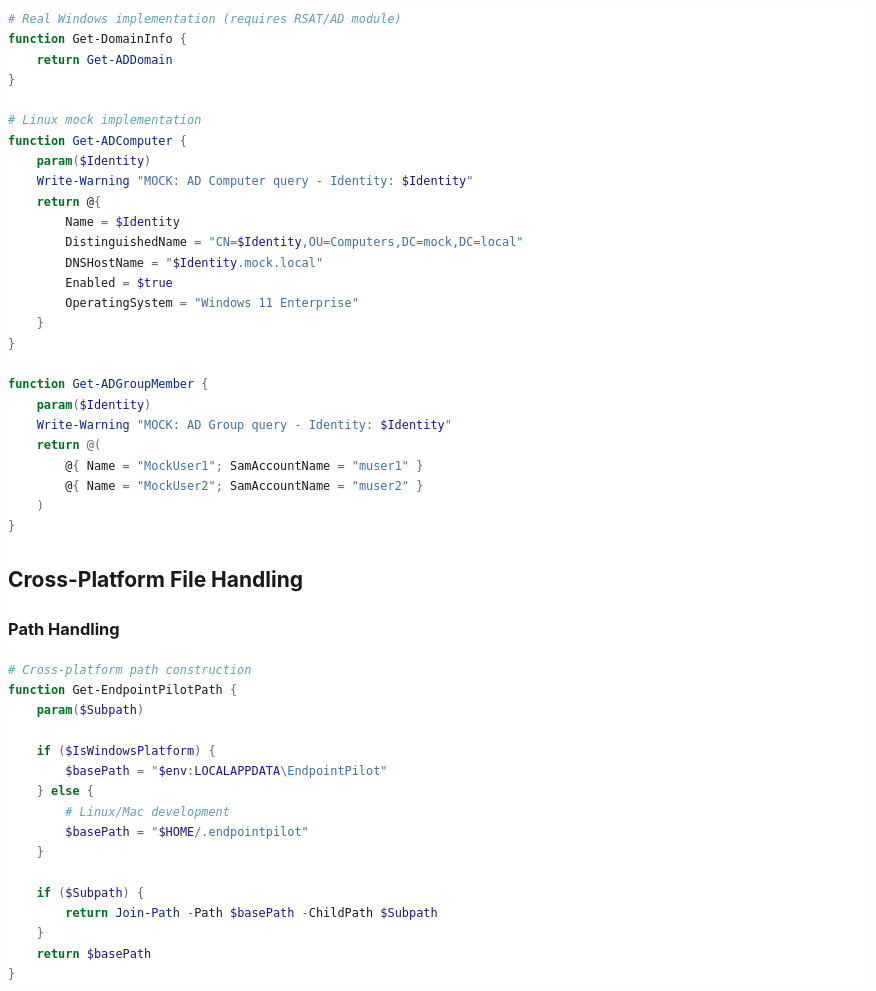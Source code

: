 ```powershell
# Real Windows implementation (requires RSAT/AD module)
function Get-DomainInfo {
    return Get-ADDomain
}

# Linux mock implementation
function Get-ADComputer {
    param($Identity)
    Write-Warning "MOCK: AD Computer query - Identity: $Identity"
    return @{
        Name = $Identity
        DistinguishedName = "CN=$Identity,OU=Computers,DC=mock,DC=local"
        DNSHostName = "$Identity.mock.local"
        Enabled = $true
        OperatingSystem = "Windows 11 Enterprise"
    }
}

function Get-ADGroupMember {
    param($Identity)
    Write-Warning "MOCK: AD Group query - Identity: $Identity"
    return @(
        @{ Name = "MockUser1"; SamAccountName = "muser1" }
        @{ Name = "MockUser2"; SamAccountName = "muser2" }
    )
}
```

## Cross-Platform File Handling

### Path Handling
```powershell
# Cross-platform path construction
function Get-EndpointPilotPath {
    param($Subpath)
    
    if ($IsWindowsPlatform) {
        $basePath = "$env:LOCALAPPDATA\EndpointPilot"
    } else {
        # Linux/Mac development
        $basePath = "$HOME/.endpointpilot"
    }
    
    if ($Subpath) {
        return Join-Path -Path $basePath -ChildPath $Subpath
    }
    return $basePath
}
```

